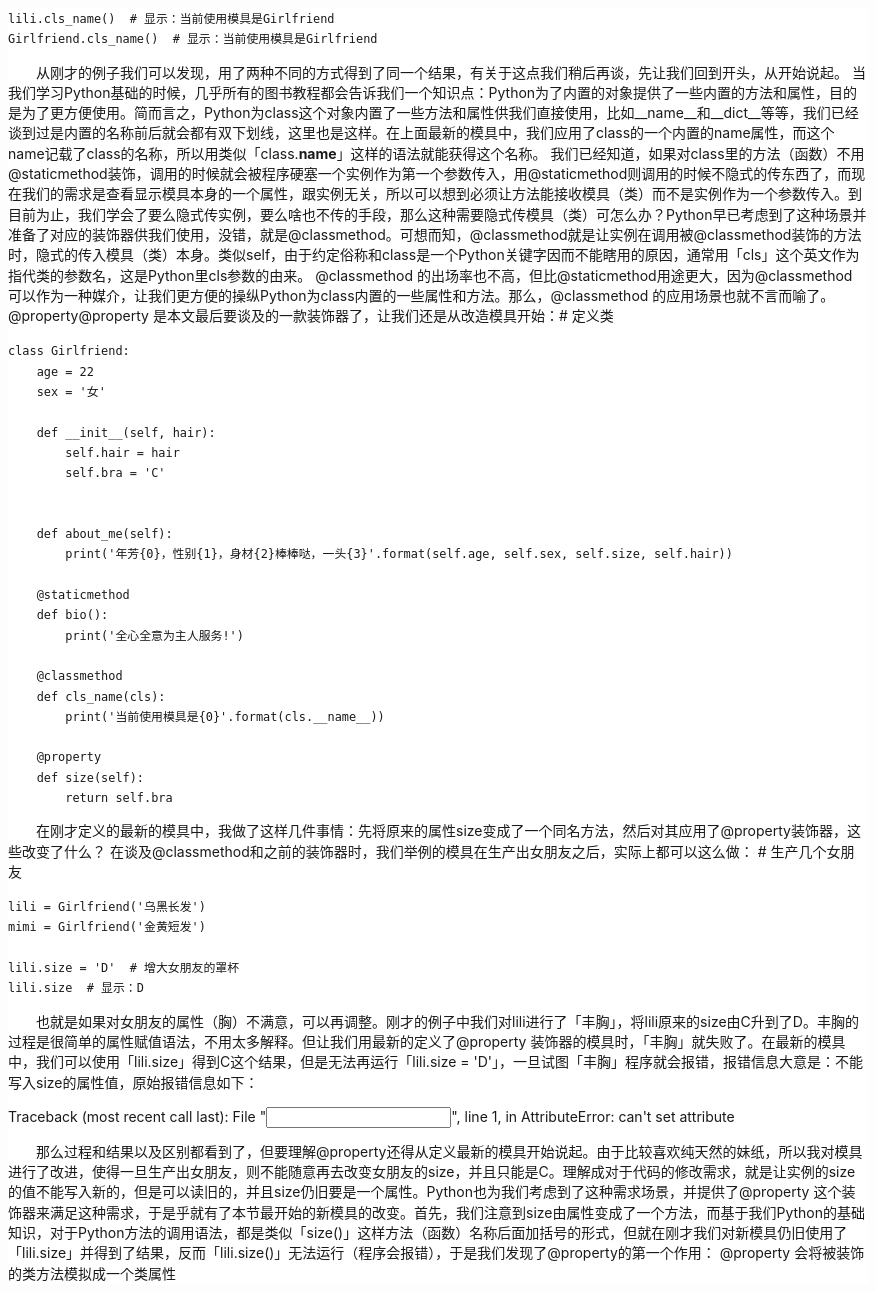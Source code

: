     lili.cls_name()  # 显示：当前使用模具是Girlfriend
    Girlfriend.cls_name()  # 显示：当前使用模具是Girlfriend

&emsp;&emsp;从刚才的例子我们可以发现，用了两种不同的方式得到了同一个结果，有关于这点我们稍后再谈，先让我们回到开头，从开始说起。  当我们学习Python基础的时候，几乎所有的图书教程都会告诉我们一个知识点：Python为了内置的对象提供了一些内置的方法和属性，目的是为了更方便使用。简而言之，Python为class这个对象内置了一些方法和属性供我们直接使用，比如__name__和__dict__等等，我们已经谈到过是内置的名称前后就会都有双下划线，这里也是这样。在上面最新的模具中，我们应用了class的一个内置的name属性，而这个name记载了class的名称，所以用类似「class.__name__」这样的语法就能获得这个名称。  我们已经知道，如果对class里的方法（函数）不用@staticmethod装饰，调用的时候就会被程序硬塞一个实例作为第一个参数传入，用@staticmethod则调用的时候不隐式的传东西了，而现在我们的需求是查看显示模具本身的一个属性，跟实例无关，所以可以想到必须让方法能接收模具（类）而不是实例作为一个参数传入。到目前为止，我们学会了要么隐式传实例，要么啥也不传的手段，那么这种需要隐式传模具（类）可怎么办？Python早已考虑到了这种场景并准备了对应的装饰器供我们使用，没错，就是@classmethod。可想而知，@classmethod就是让实例在调用被@classmethod装饰的方法时，隐式的传入模具（类）本身。类似self，由于约定俗称和class是一个Python关键字因而不能瞎用的原因，通常用「cls」这个英文作为指代类的参数名，这是Python里cls参数的由来。  @classmethod 的出场率也不高，但比@staticmethod用途更大，因为@classmethod 可以作为一种媒介，让我们更方便的操纵Python为class内置的一些属性和方法。那么，@classmethod 的应用场景也就不言而喻了。@property@property 是本文最后要谈及的一款装饰器了，让我们还是从改造模具开始：# 定义类

    class Girlfriend:
        age = 22
        sex = '女'

        def __init__(self, hair):
            self.hair = hair
            self.bra = 'C'


        def about_me(self):
            print('年芳{0}，性别{1}，身材{2}棒棒哒，一头{3}'.format(self.age, self.sex, self.size, self.hair))

        @staticmethod
        def bio():
            print('全心全意为主人服务!')

        @classmethod
        def cls_name(cls):
            print('当前使用模具是{0}'.format(cls.__name__))

        @property
        def size(self):
            return self.bra

&emsp;&emsp;在刚才定义的最新的模具中，我做了这样几件事情：先将原来的属性size变成了一个同名方法，然后对其应用了@property装饰器，这些改变了什么？  在谈及@classmethod和之前的装饰器时，我们举例的模具在生产出女朋友之后，实际上都可以这么做：        # 生产几个女朋友

    lili = Girlfriend('乌黑长发')
    mimi = Girlfriend('金黄短发')     

    lili.size = 'D'  # 增大女朋友的罩杯
    lili.size  # 显示：D

&emsp;&emsp;也就是如果对女朋友的属性（胸）不满意，可以再调整。刚才的例子中我们对lili进行了「丰胸」，将lili原来的size由C升到了D。丰胸的过程是很简单的属性赋值语法，不用太多解释。但让我们用最新的定义了@property 装饰器的模具时，「丰胸」就失败了。在最新的模具中，我们可以使用「lili.size」得到C这个结果，但是无法再运行「lili.size = 'D'」，一旦试图「丰胸」程序就会报错，报错信息大意是：不能写入size的属性值，原始报错信息如下：

Traceback (most recent call last):
File "<input>", line 1, in <module>
AttributeError: can't set attribute  

&emsp;&emsp;那么过程和结果以及区别都看到了，但要理解@property还得从定义最新的模具开始说起。由于比较喜欢纯天然的妹纸，所以我对模具进行了改进，使得一旦生产出女朋友，则不能随意再去改变女朋友的size，并且只能是C。理解成对于代码的修改需求，就是让实例的size的值不能写入新的，但是可以读旧的，并且size仍旧要是一个属性。Python也为我们考虑到了这种需求场景，并提供了@property 这个装饰器来满足这种需求，于是乎就有了本节最开始的新模具的改变。首先，我们注意到size由属性变成了一个方法，而基于我们Python的基础知识，对于Python方法的调用语法，都是类似「size()」这样方法（函数）名称后面加括号的形式，但就在刚才我们对新模具仍旧使用了「lili.size」并得到了结果，反而「lili.size()」无法运行（程序会报错），于是我们发现了@property的第一个作用：
@property 会将被装饰的类方法模拟成一个类属性
